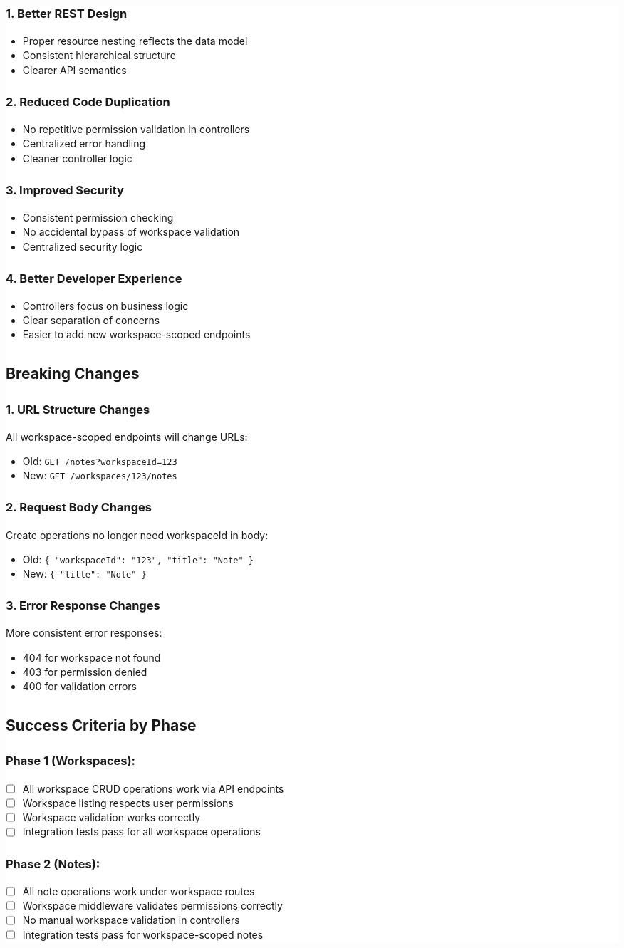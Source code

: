 ### 1. Better REST Design
- Proper resource nesting reflects the data model
- Consistent hierarchical structure
- Clearer API semantics

### 2. Reduced Code Duplication
- No repetitive permission validation in controllers
- Centralized error handling
- Cleaner controller logic

### 3. Improved Security
- Consistent permission checking
- No accidental bypass of workspace validation
- Centralized security logic

### 4. Better Developer Experience
- Controllers focus on business logic
- Clear separation of concerns
- Easier to add new workspace-scoped endpoints

## Breaking Changes

### 1. URL Structure Changes
All workspace-scoped endpoints will change URLs:
- Old: `GET /notes?workspaceId=123`
- New: `GET /workspaces/123/notes`

### 2. Request Body Changes
Create operations no longer need workspaceId in body:
- Old: `{ "workspaceId": "123", "title": "Note" }`
- New: `{ "title": "Note" }`

### 3. Error Response Changes
More consistent error responses:
- 404 for workspace not found
- 403 for permission denied
- 400 for validation errors

## Success Criteria by Phase

### Phase 1 (Workspaces):
- [ ] All workspace CRUD operations work via API endpoints
- [ ] Workspace listing respects user permissions
- [ ] Workspace validation works correctly
- [ ] Integration tests pass for all workspace operations

### Phase 2 (Notes):
- [ ] All note operations work under workspace routes
- [ ] Workspace middleware validates permissions correctly
- [ ] No manual workspace validation in controllers
- [ ] Integration tests pass for workspace-scoped notes
